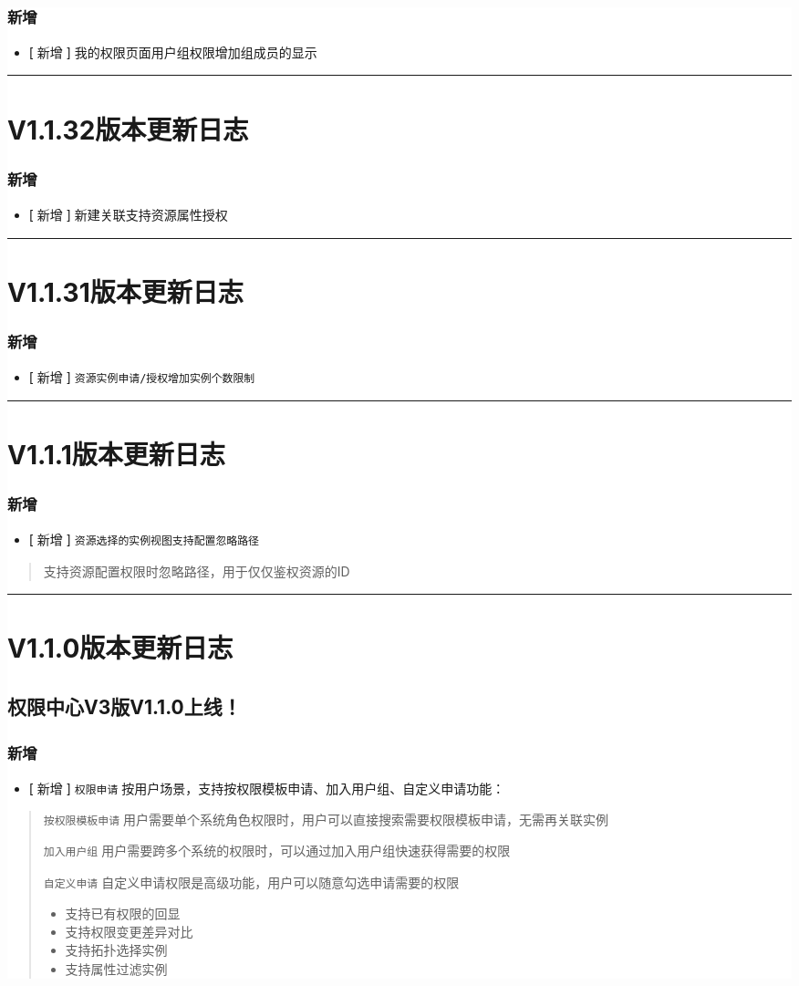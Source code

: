 ### 新增
* [ 新增 ] 我的权限页面用户组权限增加组成员的显示

---


# V1.1.32版本更新日志

### 新增
* [ 新增 ] 新建关联支持资源属性授权

---


# V1.1.31版本更新日志

### 新增
* [ 新增 ] `资源实例申请/授权增加实例个数限制`

---


# V1.1.1版本更新日志

### 新增
* [ 新增 ] `资源选择的实例视图支持配置忽略路径`

> 支持资源配置权限时忽略路径，用于仅仅鉴权资源的ID

---


# V1.1.0版本更新日志

## 权限中心V3版V1.1.0上线！

### 新增

* [ 新增 ] `权限申请` 按用户场景，支持按权限模板申请、加入用户组、自定义申请功能：

> `按权限模板申请` 用户需要单个系统角色权限时，用户可以直接搜索需要权限模板申请，无需再关联实例
>
> `加入用户组` 用户需要跨多个系统的权限时，可以通过加入用户组快速获得需要的权限
>
> `自定义申请` 自定义申请权限是高级功能，用户可以随意勾选申请需要的权限
>
> - 支持已有权限的回显
> - 支持权限变更差异对比
> - 支持拓扑选择实例
> - 支持属性过滤实例
